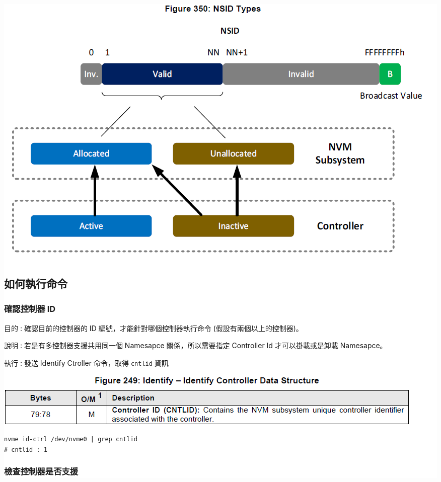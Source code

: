 ![](https://github.com/miniedwins/learning/blob/main/nvme/pic/namespace_management_nsid_type.png)



## 如何執行命令

### 確認控制器 ID

目的 : 確認目前的控制器的 ID 編號，才能針對哪個控制器執行命令 (假設有兩個以上的控制器)。

說明 : 若是有多控制器支援共用同一個 Namesapce 關係，所以需要指定 Controller Id 才可以掛載或是卸載 Namesapce。

執行 : 發送 Identify Ctroller 命令，取得 `cntlid` 資訊

![](https://github.com/miniedwins/learning/blob/main/nvme/pic/identify_controller/Identify_Controller_CNTLID.png)

~~~Shell
nvme id-ctrl /dev/nvme0 | grep cntlid
# cntlid : 1
~~~



###  檢查控制器是否支援
